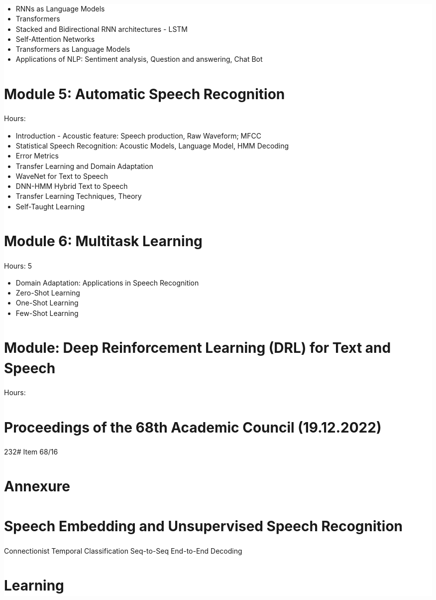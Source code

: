- RNNs as Language Models
- Transformers
- Stacked and Bidirectional RNN architectures - LSTM
- Self-Attention Networks
- Transformers as Language Models
- Applications of NLP: Sentiment analysis, Question and answering, Chat Bot

# Module 5: Automatic Speech Recognition

Hours:

- Introduction - Acoustic feature: Speech production, Raw Waveform; MFCC
- Statistical Speech Recognition: Acoustic Models, Language Model, HMM Decoding
- Error Metrics
- Transfer Learning and Domain Adaptation
- WaveNet for Text to Speech
- DNN-HMM Hybrid Text to Speech
- Transfer Learning Techniques, Theory
- Self-Taught Learning

# Module 6: Multitask Learning

Hours: 5

- Domain Adaptation: Applications in Speech Recognition
- Zero-Shot Learning
- One-Shot Learning
- Few-Shot Learning

# Module: Deep Reinforcement Learning (DRL) for Text and Speech

Hours:

# Proceedings of the 68th Academic Council (19.12.2022)

232# Item 68/16

# Annexure

# Speech Embedding and Unsupervised Speech Recognition

Connectionist
Temporal
Classification
Seq-to-Seq
End-to-End
Decoding
# Learning
